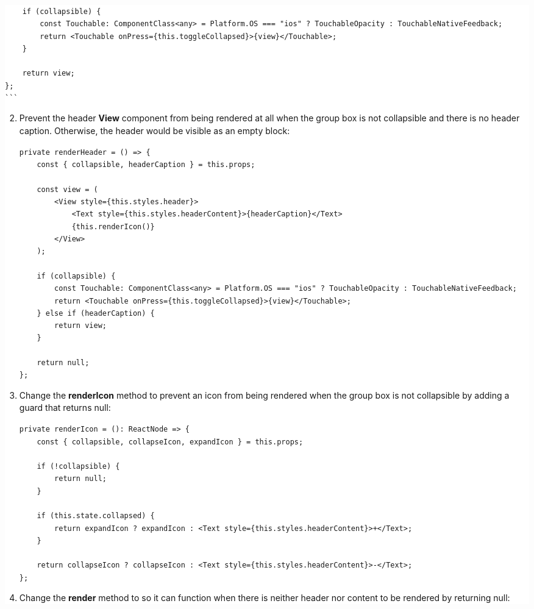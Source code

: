         if (collapsible) {
            const Touchable: ComponentClass<any> = Platform.OS === "ios" ? TouchableOpacity : TouchableNativeFeedback;
            return <Touchable onPress={this.toggleCollapsed}>{view}</Touchable>;
        }

        return view;
    };
    ```

2. Prevent the header **View** component from being rendered at all when the group box is not collapsible and there is no header caption. Otherwise, the header would be visible as an empty block:

    ```tsx
    private renderHeader = () => {
        const { collapsible, headerCaption } = this.props;

        const view = (
            <View style={this.styles.header}>
                <Text style={this.styles.headerContent}>{headerCaption}</Text>
                {this.renderIcon()}
            </View>
        );

        if (collapsible) {
            const Touchable: ComponentClass<any> = Platform.OS === "ios" ? TouchableOpacity : TouchableNativeFeedback;
            return <Touchable onPress={this.toggleCollapsed}>{view}</Touchable>;
        } else if (headerCaption) {
            return view;
        }

        return null;
    };
    ```

3. Change the **renderIcon** method to prevent an icon from being rendered when the group box is not collapsible by adding a guard that returns null:

    ```tsx
    private renderIcon = (): ReactNode => {
        const { collapsible, collapseIcon, expandIcon } = this.props;

        if (!collapsible) {
            return null;
        }

        if (this.state.collapsed) {
            return expandIcon ? expandIcon : <Text style={this.styles.headerContent}>+</Text>;
        }

        return collapseIcon ? collapseIcon : <Text style={this.styles.headerContent}>-</Text>;
    };
    ```

4. Change the **render** method to so it can function when there is neither header nor content to be rendered by returning null:
